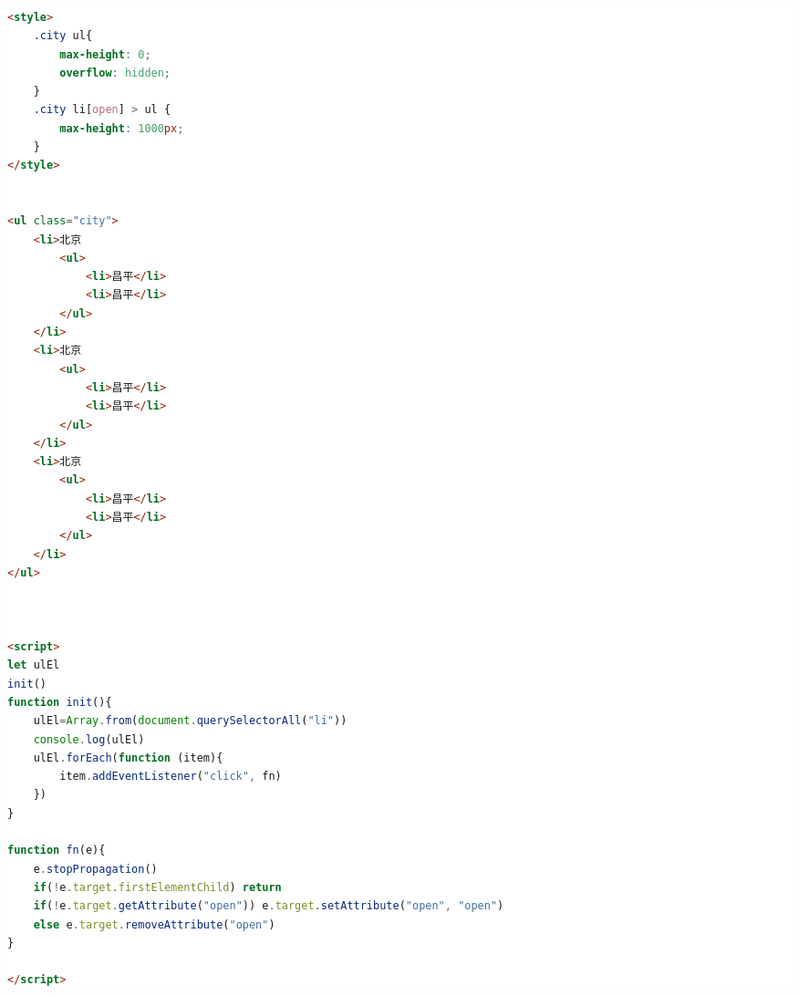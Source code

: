 ```HTML
<style>
    .city ul{
        max-height: 0;
        overflow: hidden;
    }
    .city li[open] > ul {
        max-height: 1000px;
    }
</style>


<ul class="city">
    <li>北京
        <ul>
            <li>昌平</li>
            <li>昌平</li>
        </ul>
    </li>
    <li>北京
        <ul>
            <li>昌平</li>
            <li>昌平</li>
        </ul>
    </li>
    <li>北京
        <ul>
            <li>昌平</li>
            <li>昌平</li>
        </ul>
    </li>
</ul>



<script>
let ulEl
init()
function init(){
    ulEl=Array.from(document.querySelectorAll("li"))
    console.log(ulEl)
    ulEl.forEach(function (item){
        item.addEventListener("click", fn)
    })
}

function fn(e){
    e.stopPropagation()
    if(!e.target.firstElementChild) return
    if(!e.target.getAttribute("open")) e.target.setAttribute("open", "open")
    else e.target.removeAttribute("open")
}

</script>
```
